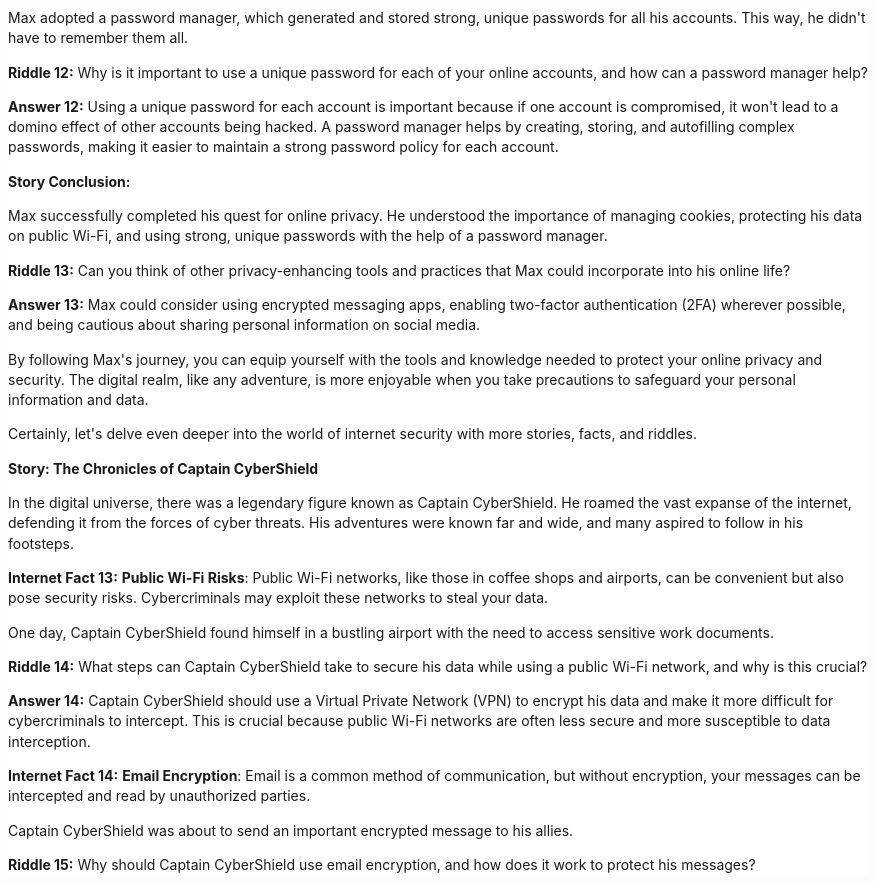 Max adopted a password manager, which generated and stored strong, unique passwords for all his accounts. This way, he didn't have to remember them all.

**Riddle 12:** Why is it important to use a unique password for each of your online accounts, and how can a password manager help?

**Answer 12:** Using a unique password for each account is important because if one account is compromised, it won't lead to a domino effect of other accounts being hacked. A password manager helps by creating, storing, and autofilling complex passwords, making it easier to maintain a strong password policy for each account.

**Story Conclusion:**

Max successfully completed his quest for online privacy. He understood the importance of managing cookies, protecting his data on public Wi-Fi, and using strong, unique passwords with the help of a password manager.

**Riddle 13:** Can you think of other privacy-enhancing tools and practices that Max could incorporate into his online life?

**Answer 13:** Max could consider using encrypted messaging apps, enabling two-factor authentication (2FA) wherever possible, and being cautious about sharing personal information on social media.

By following Max's journey, you can equip yourself with the tools and knowledge needed to protect your online privacy and security. The digital realm, like any adventure, is more enjoyable when you take precautions to safeguard your personal information and data.


Certainly, let's delve even deeper into the world of internet security with more stories, facts, and riddles.

**Story: The Chronicles of Captain CyberShield**

In the digital universe, there was a legendary figure known as Captain CyberShield. He roamed the vast expanse of the internet, defending it from the forces of cyber threats. His adventures were known far and wide, and many aspired to follow in his footsteps.

**Internet Fact 13:**
**Public Wi-Fi Risks**: Public Wi-Fi networks, like those in coffee shops and airports, can be convenient but also pose security risks. Cybercriminals may exploit these networks to steal your data.

One day, Captain CyberShield found himself in a bustling airport with the need to access sensitive work documents.

**Riddle 14:** What steps can Captain CyberShield take to secure his data while using a public Wi-Fi network, and why is this crucial?

**Answer 14:** Captain CyberShield should use a Virtual Private Network (VPN) to encrypt his data and make it more difficult for cybercriminals to intercept. This is crucial because public Wi-Fi networks are often less secure and more susceptible to data interception.

**Internet Fact 14:**
**Email Encryption**: Email is a common method of communication, but without encryption, your messages can be intercepted and read by unauthorized parties.

Captain CyberShield was about to send an important encrypted message to his allies.

**Riddle 15:** Why should Captain CyberShield use email encryption, and how does it work to protect his messages?

